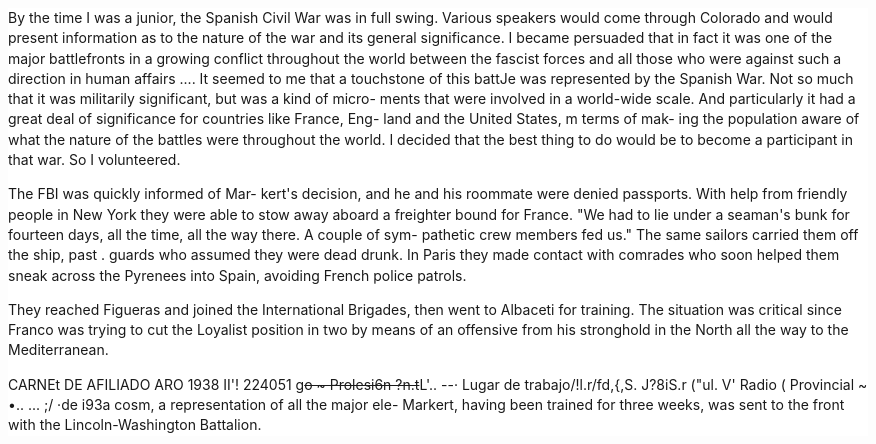 By the time I was a junior, the Spanish Civil 
War was in full swing. Various speakers 
would come through Colorado and would 
present information as to the nature of the 
war and its general significance. I became 
persuaded that in fact it was one of the major 
battlefronts in a growing conflict throughout 
the world between the fascist forces and all 
those who were against such a direction in 
human affairs .... It seemed to me that a 
touchstone of this battJe was represented by 
the Spanish War. Not so much that it was 
militarily significant, but was a kind of micro-
ments that were involved in a world-wide 
scale. And particularly it had a great deal of 
significance for countries like France, Eng-
land and the United States, m terms of mak-
ing the population aware of what the nature 
of the battles were throughout the world. I 
decided that the best thing to do would be 
to become a participant in that war. So I 
volunteered. 

The FBI was quickly informed of Mar-
kert's decision, and he and his roommate 
were denied passports. With help from 
friendly people in New York they were 
able to stow away aboard a freighter 
bound for France. "We had to lie under 
a seaman's bunk for fourteen days, all the 
time, all the way there. A couple of sym-
pathetic crew members fed us." The same 
sailors carried them off the ship, past . 
guards who assumed they were dead 
drunk. In Paris they made contact with 
comrades who soon helped them sneak 
across the Pyrenees into Spain, avoiding 
French police patrols. 

They reached Figueras and joined the 
International Brigades, then went to 
Albaceti for training. The situation was 
critical since Franco was trying to cut 
the Loyalist position in two by means of 
an offensive from his stronghold in the 
North all the way to the Mediterranean. 

CARNEt DE AFILIADO 
ARO 1938 II'! 224051 
g~~o 
~ 
Prolesi6n ?n.t~~L'.. 
--· 
Lugar de trabajo/!l.r/fd,{,S. J?8iS.r 
("ul. 
V' 
Radio 
( Provincial ~ 
•.. 
... ;/ 
·de i93a 
cosm, a representation of all the major ele-
Markert, having been trained for three 
weeks, was sent to the front with the 
Lincoln-Washington Battalion. 